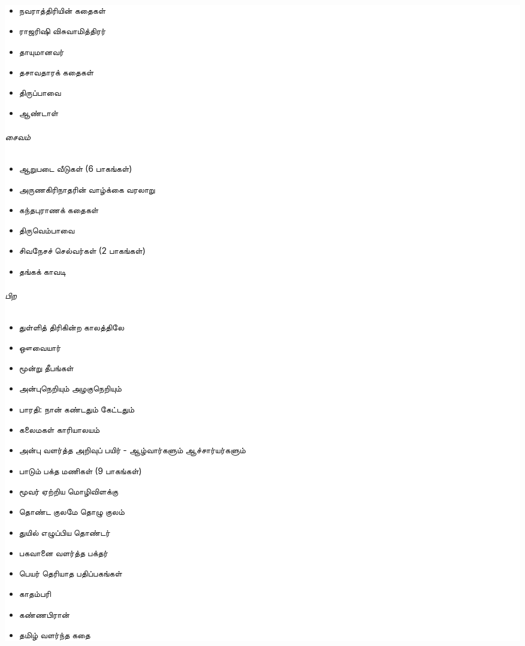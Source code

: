 -   நவராத்திரியின் கதைகள்

-   ராஜரிஷி விசுவாமித்திரர்

-   தாயுமானவர்

-   தசாவதாரக் கதைகள்

-   திருப்பாவை

-   ஆண்டாள்



###### சைவம்



-   ஆறுபடை வீடுகள் (6 பாகங்கள்)

-   அருணகிரிநாதரின் வாழ்க்கை வரலாறு

-   கந்தபுராணக் கதைகள்

-   திருவெம்பாவை

-   சிவநேசச் செல்வர்கள் (2 பாகங்கள்)

-   தங்கக் காவடி



###### பிற



-   துள்ளித் திரிகின்ற காலத்திலே

-   ஔவையார்

-   மூன்று தீபங்கள்

-   அன்புநெறியும் அழகுநெறியும்

-   பாரதி: நான் கண்டதும் கேட்டதும்

-   கலைமகள் காரியாலயம்

-   அன்பு வளர்த்த அறிவுப் பயிர் - ஆழ்வார்களும் ஆச்சார்யர்களும்

-   பாடும் பக்த மணிகள் (9 பாகங்கள்)

-   மூவர் ஏற்றிய மொழிவிளக்கு

-   தொண்ட குலமே தொழு குலம்

-   துயில் எழுப்பிய தொண்டர்

-   பகவானை வளர்த்த பக்தர்

-   பெயர் தெரியாத பதிப்பகங்கள்

-   காதம்பரி

-   கண்ணபிரான்

-   தமிழ் வளர்ந்த கதை
